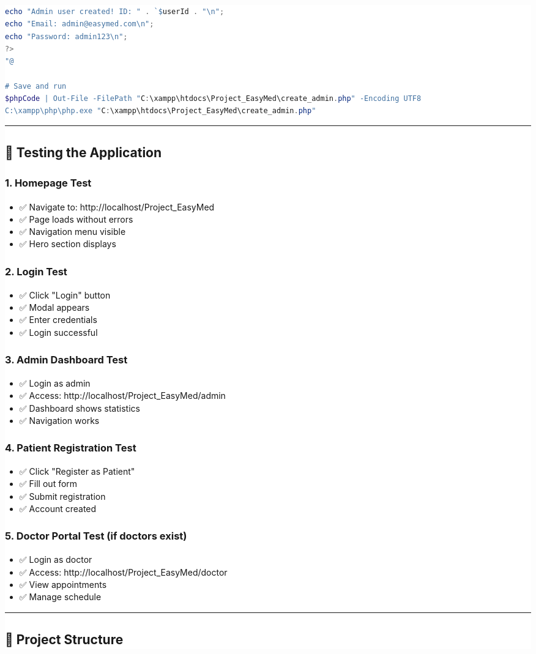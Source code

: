 ```powershell
echo "Admin user created! ID: " . `$userId . "\n";
echo "Email: admin@easymed.com\n";
echo "Password: admin123\n";
?>
"@

# Save and run
$phpCode | Out-File -FilePath "C:\xampp\htdocs\Project_EasyMed\create_admin.php" -Encoding UTF8
C:\xampp\php\php.exe "C:\xampp\htdocs\Project_EasyMed\create_admin.php"
```

---

## 🎯 Testing the Application

### 1. Homepage Test
- ✅ Navigate to: http://localhost/Project_EasyMed
- ✅ Page loads without errors
- ✅ Navigation menu visible
- ✅ Hero section displays

### 2. Login Test
- ✅ Click "Login" button
- ✅ Modal appears
- ✅ Enter credentials
- ✅ Login successful

### 3. Admin Dashboard Test
- ✅ Login as admin
- ✅ Access: http://localhost/Project_EasyMed/admin
- ✅ Dashboard shows statistics
- ✅ Navigation works

### 4. Patient Registration Test
- ✅ Click "Register as Patient"
- ✅ Fill out form
- ✅ Submit registration
- ✅ Account created

### 5. Doctor Portal Test (if doctors exist)
- ✅ Login as doctor
- ✅ Access: http://localhost/Project_EasyMed/doctor
- ✅ View appointments
- ✅ Manage schedule

---

## 📁 Project Structure
